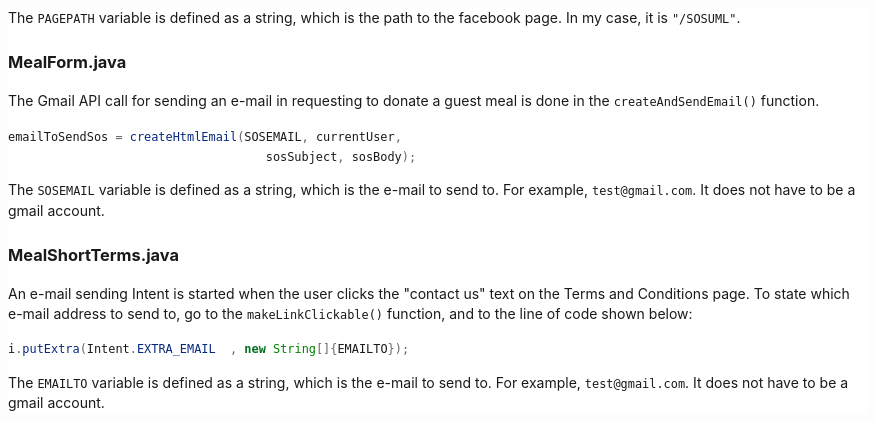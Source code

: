 The `PAGEPATH` variable is defined as a string, which is the path to the facebook page. In my case, it is `"/SOSUML"`.

### MealForm.java

The Gmail API call for sending an e-mail in requesting to donate a guest meal is done in the `createAndSendEmail()` function.

```java
emailToSendSos = createHtmlEmail(SOSEMAIL, currentUser,
                                    sosSubject, sosBody);
```

The `SOSEMAIL` variable is defined as a string, which is the e-mail to send to. For example, `test@gmail.com`. It does not have to be a gmail account.

### MealShortTerms.java

An e-mail sending Intent is started when the user clicks the "contact us" text on the Terms and Conditions page. To state which e-mail address to send to, go to the `makeLinkClickable()` function, and to the line of code shown below:

```java
i.putExtra(Intent.EXTRA_EMAIL  , new String[]{EMAILTO});
```

The `EMAILTO` variable is defined as a string, which is the e-mail to send to. For example, `test@gmail.com`. It does not have to be a gmail account.
